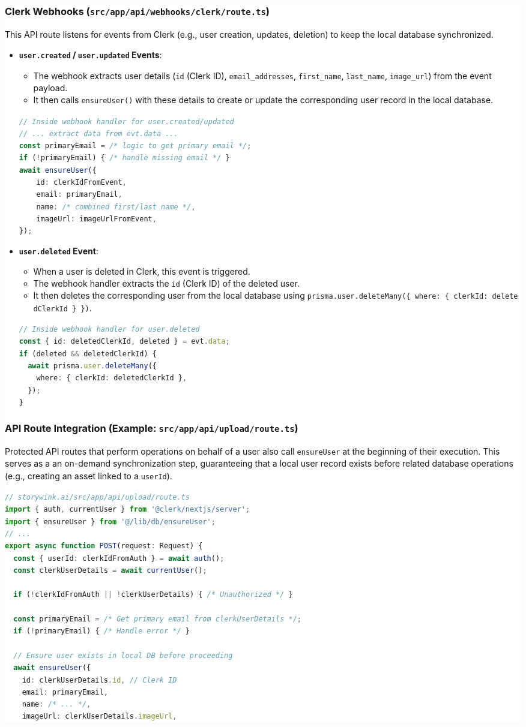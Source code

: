 ### Clerk Webhooks (`src/app/api/webhooks/clerk/route.ts`)
This API route listens for events from Clerk (e.g., user creation, updates, deletion) to keep the local database synchronized.

-   **`user.created` / `user.updated` Events**:
    -   The webhook extracts user details (`id` (Clerk ID), `email_addresses`, `first_name`, `last_name`, `image_url`) from the event payload.
    -   It then calls `ensureUser()` with these details to create or update the corresponding user record in the local database.
    ```typescript
    // Inside webhook handler for user.created/updated
    // ... extract data from evt.data ...
    const primaryEmail = /* logic to get primary email */;
    if (!primaryEmail) { /* handle missing email */ }
    await ensureUser({
        id: clerkIdFromEvent,
        email: primaryEmail,
        name: /* combined first/last name */,
        imageUrl: imageUrlFromEvent,
    });
    ```

-   **`user.deleted` Event**:
    -   When a user is deleted in Clerk, this event is triggered.
    -   The webhook handler extracts the `id` (Clerk ID) of the deleted user.
    -   It then deletes the corresponding user from the local database using `prisma.user.deleteMany({ where: { clerkId: deletedClerkId } })`.
    ```typescript
    // Inside webhook handler for user.deleted
    const { id: deletedClerkId, deleted } = evt.data;
    if (deleted && deletedClerkId) {
      await prisma.user.deleteMany({
        where: { clerkId: deletedClerkId },
      });
    }
    ```

### API Route Integration (Example: `src/app/api/upload/route.ts`)
Protected API routes that perform operations on behalf of a user also call `ensureUser` at the beginning of their execution. This serves as a an on-demand synchronization step, guaranteeing that a local user record exists before related database operations (e.g., creating an asset linked to a `userId`).

```typescript
// storywink.ai/src/app/api/upload/route.ts
import { auth, currentUser } from '@clerk/nextjs/server';
import { ensureUser } from '@/lib/db/ensureUser';
// ...
export async function POST(request: Request) {
  const { userId: clerkIdFromAuth } = await auth();
  const clerkUserDetails = await currentUser();

  if (!clerkIdFromAuth || !clerkUserDetails) { /* Unauthorized */ }
  
  const primaryEmail = /* Get primary email from clerkUserDetails */;
  if (!primaryEmail) { /* Handle error */ }

  // Ensure user exists in local DB before proceeding
  await ensureUser({
    id: clerkUserDetails.id, // Clerk ID
    email: primaryEmail,
    name: /* ... */,
    imageUrl: clerkUserDetails.imageUrl,
```